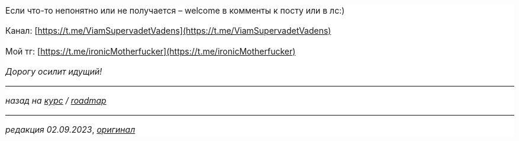 Если что-то непонятно или не получается – welcome в комменты к посту или в лс:)

Канал: [https://t.me/ViamSupervadetVadens](https://t.me/ViamSupervadetVadens)

Мой тг: [https://t.me/ironicMotherfucker](https://t.me/ironicMotherfucker)

_Дорогу осилит идущий!_

***

*назад на [курс](../../course.md) / [roadmap](../../roadmap.md)*

***

_редакция 02.09.2023_, [_оригинал_](https://telegra.ph/Normalizaciya-i-denormalizaciya-BD-09-02)